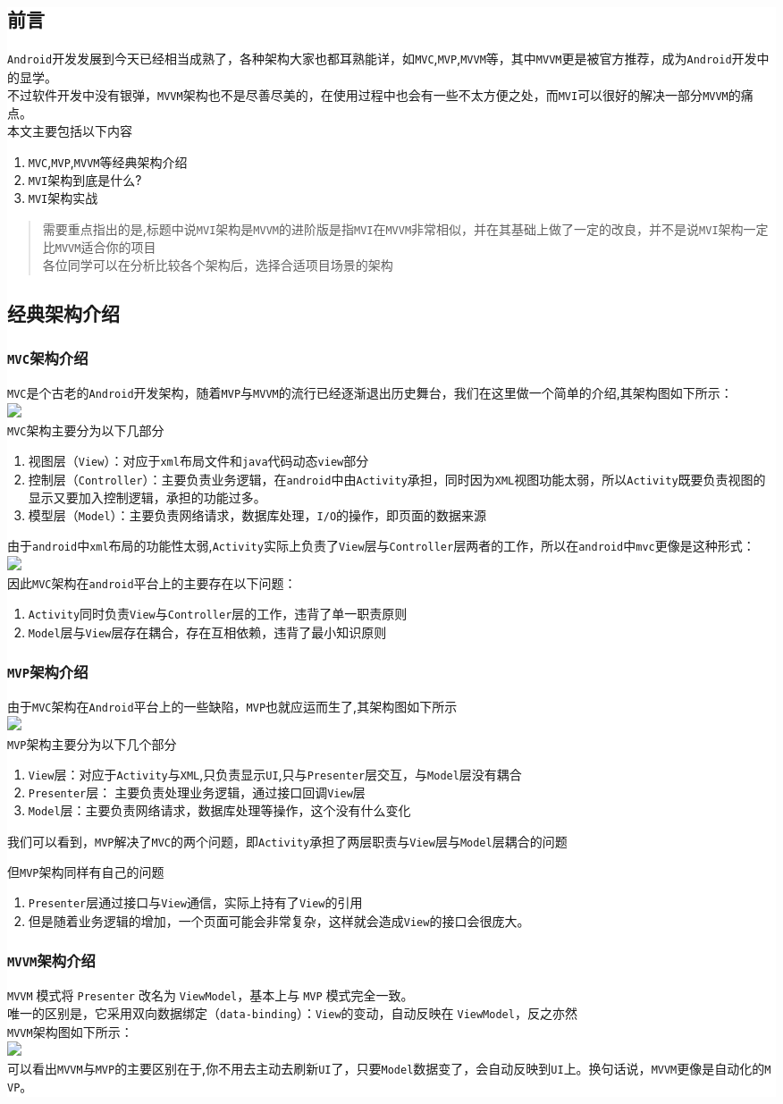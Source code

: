 ## 前言
`Android`开发发展到今天已经相当成熟了，各种架构大家也都耳熟能详，如`MVC`,`MVP`,`MVVM`等，其中`MVVM`更是被官方推荐，成为`Android`开发中的显学。     
不过软件开发中没有银弹，`MVVM`架构也不是尽善尽美的，在使用过程中也会有一些不太方便之处，而`MVI`可以很好的解决一部分`MVVM`的痛点。     
本文主要包括以下内容
1. `MVC`,`MVP`,`MVVM`等经典架构介绍
2. `MVI`架构到底是什么?
3. `MVI`架构实战

> 需要重点指出的是,标题中说`MVI`架构是`MVVM`的进阶版是指`MVI`在`MVVM`非常相似，并在其基础上做了一定的改良，并不是说`MVI`架构一定比`MVVM`适合你的项目       
> 各位同学可以在分析比较各个架构后，选择合适项目场景的架构

## 经典架构介绍
### `MVC`架构介绍
`MVC`是个古老的`Android`开发架构，随着`MVP`与`MVVM`的流行已经逐渐退出历史舞台，我们在这里做一个简单的介绍,其架构图如下所示：      
![](https://p1-jj.byteimg.com/tos-cn-i-t2oaga2asx/gold-user-assets/2018/7/2/1645b73891134b78~tplv-t2oaga2asx-watermark.awebp)         
`MVC`架构主要分为以下几部分
1. 视图层（`View`）：对应于`xml`布局文件和`java`代码动态`view`部分
2. 控制层（`Controller`）：主要负责业务逻辑，在`android`中由`Activity`承担，同时因为`XML`视图功能太弱，所以`Activity`既要负责视图的显示又要加入控制逻辑，承担的功能过多。
3. 模型层（`Model`）：主要负责网络请求，数据库处理，`I/O`的操作，即页面的数据来源

由于`android`中`xml`布局的功能性太弱,`Activity`实际上负责了`View`层与`Controller`层两者的工作，所以在`android`中`mvc`更像是这种形式：        
![](https://p1-jj.byteimg.com/tos-cn-i-t2oaga2asx/gold-user-assets/2018/7/2/1645b7389d014b6f~tplv-t2oaga2asx-watermark.awebp)        
因此`MVC`架构在`android`平台上的主要存在以下问题：
1. `Activity`同时负责`View`与`Controller`层的工作，违背了单一职责原则
2. `Model`层与`View`层存在耦合，存在互相依赖，违背了最小知识原则

### `MVP`架构介绍
由于`MVC`架构在`Android`平台上的一些缺陷，`MVP`也就应运而生了,其架构图如下所示     
![](https://p9-juejin.byteimg.com/tos-cn-i-k3u1fbpfcp/993bec0ee3ad477a93f3b03c3b35732f~tplv-k3u1fbpfcp-watermark.awebp)                 
`MVP`架构主要分为以下几个部分
1. `View`层：对应于`Activity`与`XML`,只负责显示`UI`,只与`Presenter`层交互，与`Model`层没有耦合
2. `Presenter`层： 主要负责处理业务逻辑，通过接口回调`View`层
3. `Model`层：主要负责网络请求，数据库处理等操作，这个没有什么变化

我们可以看到，`MVP`解决了`MVC`的两个问题，即`Activity`承担了两层职责与`View`层与`Model`层耦合的问题

但`MVP`架构同样有自己的问题
1. `Presenter`层通过接口与`View`通信，实际上持有了`View`的引用
2. 但是随着业务逻辑的增加，一个页面可能会非常复杂，这样就会造成`View`的接口会很庞大。

### `MVVM`架构介绍
`MVVM` 模式将 `Presenter` 改名为 `ViewModel`，基本上与 `MVP` 模式完全一致。        
唯一的区别是，它采用双向数据绑定（`data-binding`）：`View`的变动，自动反映在 `ViewModel`，反之亦然      
`MVVM`架构图如下所示：   
![](https://p3-juejin.byteimg.com/tos-cn-i-k3u1fbpfcp/623a288804004cd5b89754d45592b431~tplv-k3u1fbpfcp-watermark.awebp)              
可以看出`MVVM`与`MVP`的主要区别在于,你不用去主动去刷新`UI`了，只要`Model`数据变了，会自动反映到`UI`上。换句话说，`MVVM`更像是自动化的`MVP`。
